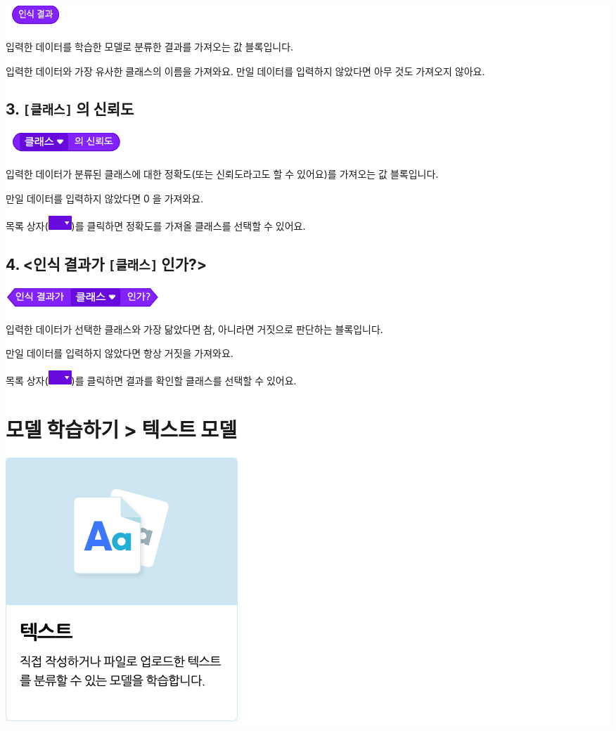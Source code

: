 ![block-ai-model-03](images/block-ai-model-03.png)

입력한 데이터를 학습한 모델로 분류한 결과를 가져오는 값 블록입니다.

입력한 데이터와 가장 유사한 클래스의 이름을 가져와요. 만일 데이터를 입력하지 않았다면 아무 것도 가져오지 않아요.

## 3. `[클래스]` 의 신뢰도

![block-ai-model-04](images/block-ai-model-04.png)

입력한 데이터가 분류된 클래스에 대한 정확도(또는 신뢰도라고도 할 수 있어요)를 가져오는 값 블록입니다.

만일 데이터를 입력하지 않았다면 0 을 가져와요.

목록 상자(<img src="images/icon/dropdown-ai.png" style="zoom:50%;" />)를 클릭하면 정확도를 가져올 클래스를 선택할 수 있어요.

## 4. <인식 결과가 `[클래스]` 인가?>

![block-ai-model-05](images/block-ai-model-05.png)

입력한 데이터가 선택한 클래스와 가장 닮았다면 참, 아니라면 거짓으로 판단하는 블록입니다.

만일 데이터를 입력하지 않았다면 항상 거짓을 가져와요.

목록 상자(<img src="images/icon/dropdown-ai.png" style="zoom:50%;" />)를 클릭하면 결과를 확인할 클래스를 선택할 수 있어요.



# 모델 학습하기 > 텍스트 모델

![ai-block-learning-text](images/window/ai-block-learning-text.png)
